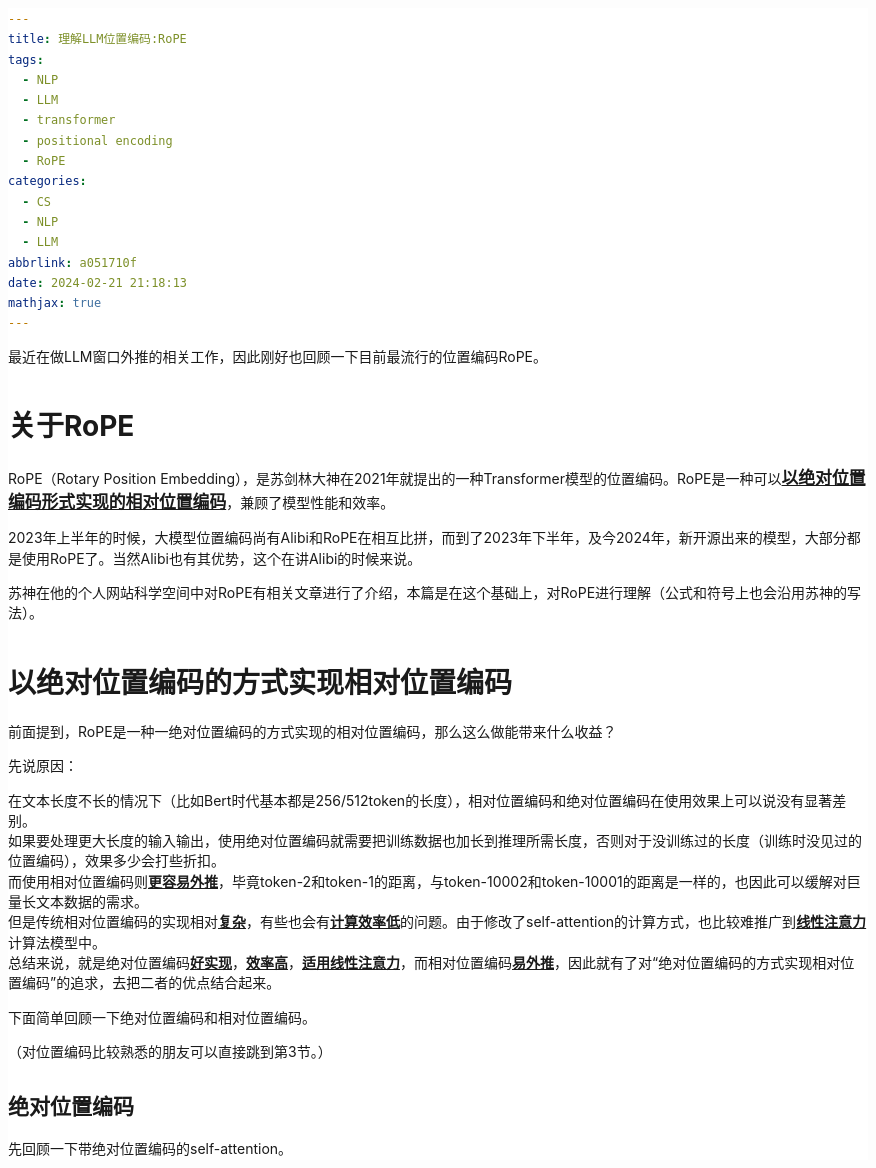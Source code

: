 ```yaml
---
title: 理解LLM位置编码:RoPE
tags:
  - NLP
  - LLM
  - transformer
  - positional encoding
  - RoPE
categories:
  - CS
  - NLP
  - LLM
abbrlink: a051710f
date: 2024-02-21 21:18:13
mathjax: true
---
```


最近在做LLM窗口外推的相关工作，因此刚好也回顾一下目前最流行的位置编码RoPE。

# 关于RoPE

RoPE（Rotary Position Embedding），是苏剑林大神在2021年就提出的一种Transformer模型的位置编码。RoPE是一种可以<big><u>**以绝对位置编码形式实现的相对位置编码**</u></big>，兼顾了模型性能和效率。

2023年上半年的时候，大模型位置编码尚有Alibi和RoPE在相互比拼，而到了2023年下半年，及今2024年，新开源出来的模型，大部分都是使用RoPE了。当然Alibi也有其优势，这个在讲Alibi的时候来说。

苏神在他的个人网站科学空间中对RoPE有相关文章进行了介绍，本篇是在这个基础上，对RoPE进行理解（公式和符号上也会沿用苏神的写法）。  

# 以绝对位置编码的方式实现相对位置编码

前面提到，RoPE是一种一绝对位置编码的方式实现的相对位置编码，那么这么做能带来什么收益？

先说原因：  

在文本长度不长的情况下（比如Bert时代基本都是256/512token的长度），相对位置编码和绝对位置编码在使用效果上可以说没有显著差别。  
如果要处理更大长度的输入输出，使用绝对位置编码就需要把训练数据也加长到推理所需长度，否则对于没训练过的长度（训练时没见过的位置编码），效果多少会打些折扣。  
而使用相对位置编码则<u>**更容易外推**</u>，毕竟token-2和token-1的距离，与token-10002和token-10001的距离是一样的，也因此可以缓解对巨量长文本数据的需求。  
但是传统相对位置编码的实现相对<u>**复杂**</u>，有些也会有<u>**计算效率低**</u>的问题。由于修改了self-attention的计算方式，也比较难推广到<u>**线性注意力**</u>计算法模型中。  
总结来说，就是绝对位置编码<u>**好实现**</u>，<u>**效率高**</u>，<u>**适用线性注意力**</u>，而相对位置编码<u>**易外推**</u>，因此就有了对“绝对位置编码的方式实现相对位置编码”的追求，去把二者的优点结合起来。  

下面简单回顾一下绝对位置编码和相对位置编码。  

（对位置编码比较熟悉的朋友可以直接跳到第3节。）  

## 绝对位置编码

先回顾一下带绝对位置编码的self-attention。  
